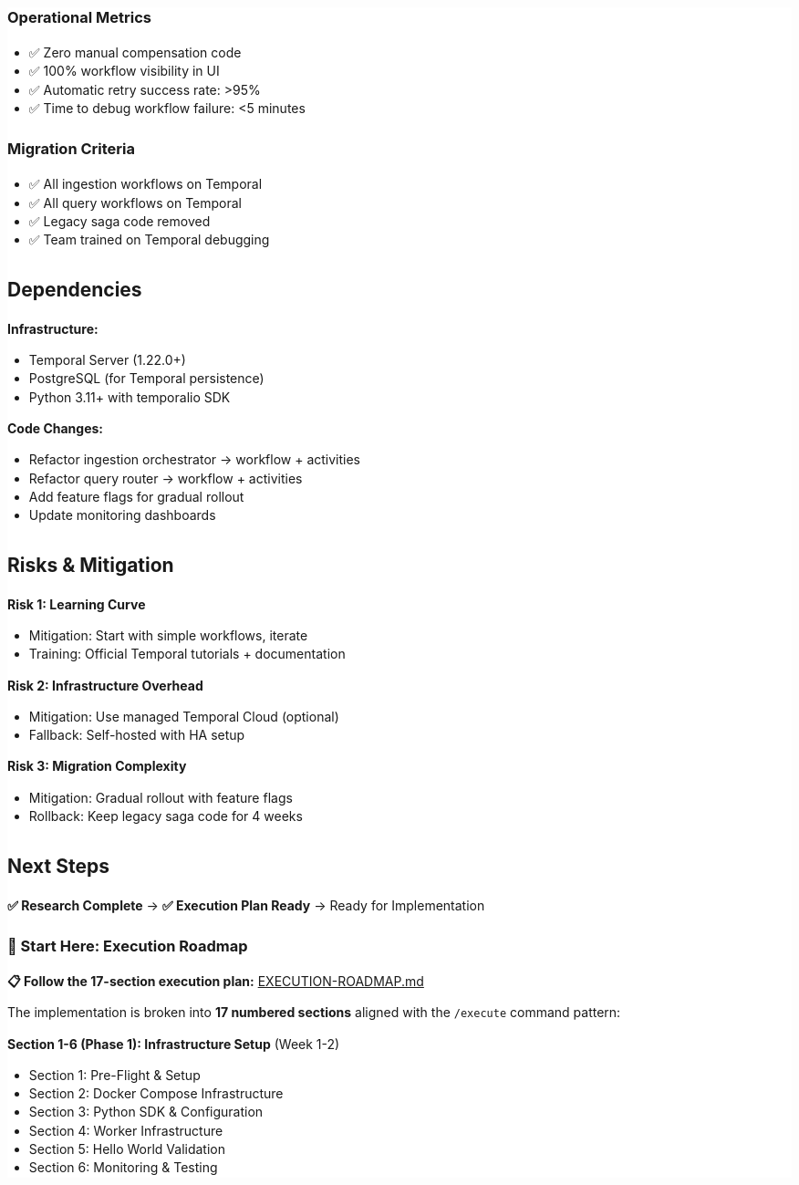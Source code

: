 ### Operational Metrics
- ✅ Zero manual compensation code
- ✅ 100% workflow visibility in UI
- ✅ Automatic retry success rate: >95%
- ✅ Time to debug workflow failure: <5 minutes

### Migration Criteria
- ✅ All ingestion workflows on Temporal
- ✅ All query workflows on Temporal
- ✅ Legacy saga code removed
- ✅ Team trained on Temporal debugging

## Dependencies

**Infrastructure:**
- Temporal Server (1.22.0+)
- PostgreSQL (for Temporal persistence)
- Python 3.11+ with temporalio SDK

**Code Changes:**
- Refactor ingestion orchestrator → workflow + activities
- Refactor query router → workflow + activities
- Add feature flags for gradual rollout
- Update monitoring dashboards

## Risks & Mitigation

**Risk 1: Learning Curve**
- Mitigation: Start with simple workflows, iterate
- Training: Official Temporal tutorials + documentation

**Risk 2: Infrastructure Overhead**
- Mitigation: Use managed Temporal Cloud (optional)
- Fallback: Self-hosted with HA setup

**Risk 3: Migration Complexity**
- Mitigation: Gradual rollout with feature flags
- Rollback: Keep legacy saga code for 4 weeks

## Next Steps

**✅ Research Complete** → **✅ Execution Plan Ready** → Ready for Implementation

### 🚀 Start Here: Execution Roadmap

**📋 Follow the 17-section execution plan:** [EXECUTION-ROADMAP.md](EXECUTION-ROADMAP.md)

The implementation is broken into **17 numbered sections** aligned with the `/execute` command pattern:

**Section 1-6 (Phase 1): Infrastructure Setup** (Week 1-2)
- Section 1: Pre-Flight & Setup
- Section 2: Docker Compose Infrastructure
- Section 3: Python SDK & Configuration
- Section 4: Worker Infrastructure
- Section 5: Hello World Validation
- Section 6: Monitoring & Testing

